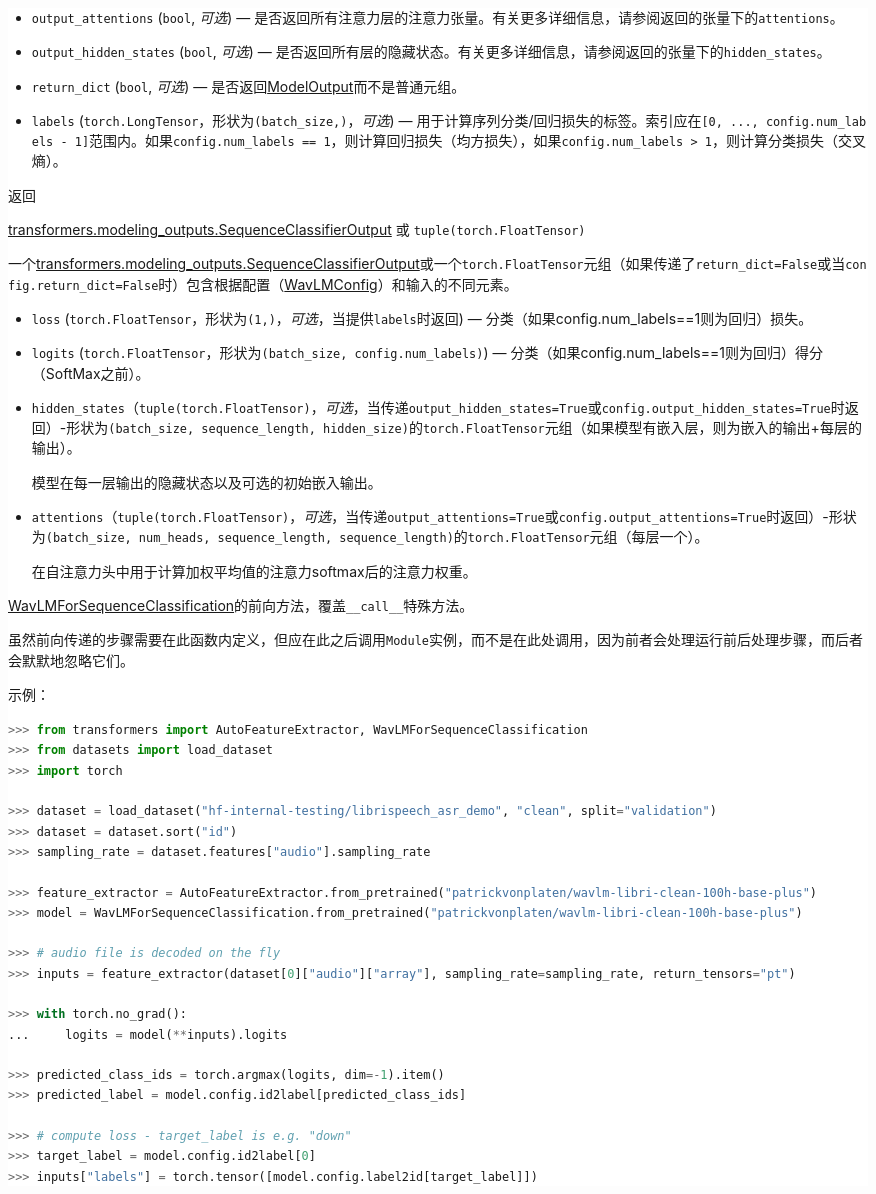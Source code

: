 +   `output_attentions` (`bool`, *可选*) — 是否返回所有注意力层的注意力张量。有关更多详细信息，请参阅返回的张量下的`attentions`。

+   `output_hidden_states` (`bool`, *可选*) — 是否返回所有层的隐藏状态。有关更多详细信息，请参阅返回的张量下的`hidden_states`。

+   `return_dict` (`bool`, *可选*) — 是否返回[ModelOutput](/docs/transformers/v4.37.2/en/main_classes/output#transformers.utils.ModelOutput)而不是普通元组。

+   `labels` (`torch.LongTensor`，形状为`(batch_size,)`，*可选*) — 用于计算序列分类/回归损失的标签。索引应在`[0, ..., config.num_labels - 1]`范围内。如果`config.num_labels == 1`，则计算回归损失（均方损失），如果`config.num_labels > 1`，则计算分类损失（交叉熵）。

返回

[transformers.modeling_outputs.SequenceClassifierOutput](/docs/transformers/v4.37.2/en/main_classes/output#transformers.modeling_outputs.SequenceClassifierOutput) 或 `tuple(torch.FloatTensor)`

一个[transformers.modeling_outputs.SequenceClassifierOutput](/docs/transformers/v4.37.2/en/main_classes/output#transformers.modeling_outputs.SequenceClassifierOutput)或一个`torch.FloatTensor`元组（如果传递了`return_dict=False`或当`config.return_dict=False`时）包含根据配置（[WavLMConfig](/docs/transformers/v4.37.2/en/model_doc/wavlm#transformers.WavLMConfig)）和输入的不同元素。

+   `loss` (`torch.FloatTensor`，形状为`(1,)`，*可选*，当提供`labels`时返回) — 分类（如果config.num_labels==1则为回归）损失。

+   `logits` (`torch.FloatTensor`，形状为`(batch_size, config.num_labels)`) — 分类（如果config.num_labels==1则为回归）得分（SoftMax之前）。

+   `hidden_states`（`tuple(torch.FloatTensor)`，*可选*，当传递`output_hidden_states=True`或`config.output_hidden_states=True`时返回）-形状为`(batch_size, sequence_length, hidden_size)`的`torch.FloatTensor`元组（如果模型有嵌入层，则为嵌入的输出+每层的输出）。

    模型在每一层输出的隐藏状态以及可选的初始嵌入输出。

+   `attentions`（`tuple(torch.FloatTensor)`，*可选*，当传递`output_attentions=True`或`config.output_attentions=True`时返回）-形状为`(batch_size, num_heads, sequence_length, sequence_length)`的`torch.FloatTensor`元组（每层一个）。

    在自注意力头中用于计算加权平均值的注意力softmax后的注意力权重。

[WavLMForSequenceClassification](/docs/transformers/v4.37.2/en/model_doc/wavlm#transformers.WavLMForSequenceClassification)的前向方法，覆盖`__call__`特殊方法。

虽然前向传递的步骤需要在此函数内定义，但应在此之后调用`Module`实例，而不是在此处调用，因为前者会处理运行前后处理步骤，而后者会默默地忽略它们。

示例：

```py
>>> from transformers import AutoFeatureExtractor, WavLMForSequenceClassification
>>> from datasets import load_dataset
>>> import torch

>>> dataset = load_dataset("hf-internal-testing/librispeech_asr_demo", "clean", split="validation")
>>> dataset = dataset.sort("id")
>>> sampling_rate = dataset.features["audio"].sampling_rate

>>> feature_extractor = AutoFeatureExtractor.from_pretrained("patrickvonplaten/wavlm-libri-clean-100h-base-plus")
>>> model = WavLMForSequenceClassification.from_pretrained("patrickvonplaten/wavlm-libri-clean-100h-base-plus")

>>> # audio file is decoded on the fly
>>> inputs = feature_extractor(dataset[0]["audio"]["array"], sampling_rate=sampling_rate, return_tensors="pt")

>>> with torch.no_grad():
...     logits = model(**inputs).logits

>>> predicted_class_ids = torch.argmax(logits, dim=-1).item()
>>> predicted_label = model.config.id2label[predicted_class_ids]

>>> # compute loss - target_label is e.g. "down"
>>> target_label = model.config.id2label[0]
>>> inputs["labels"] = torch.tensor([model.config.label2id[target_label]])
```